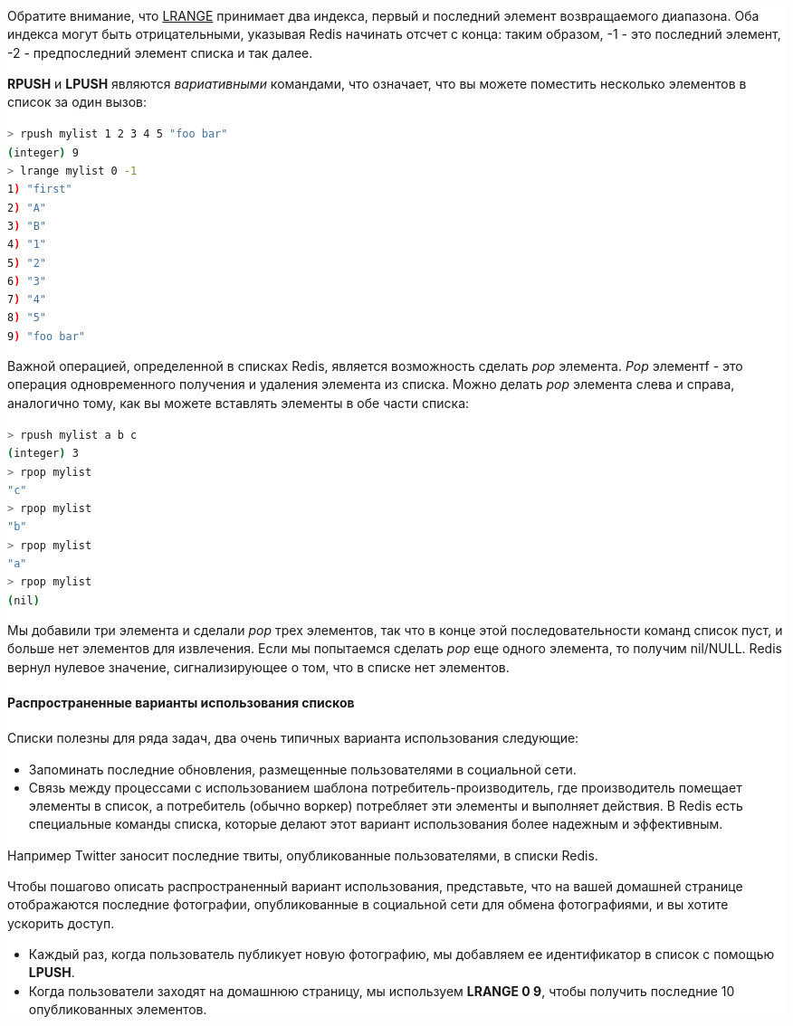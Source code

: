 Обратите внимание, что [LRANGE](https://redis.io/commands/lrange) принимает два индекса, первый и последний элемент возвращаемого диапазона. Оба индекса могут быть отрицательными, указывая Redis начинать отсчет с конца: таким образом, -1 - это последний элемент, -2 - предпоследний элемент списка и так далее.

**RPUSH** и **LPUSH** являются *вариативными* командами, что означает, что вы можете поместить несколько элементов в список за один вызов:
```sh
> rpush mylist 1 2 3 4 5 "foo bar"
(integer) 9
> lrange mylist 0 -1
1) "first"
2) "A"
3) "B"
4) "1"
5) "2"
6) "3"
7) "4"
8) "5"
9) "foo bar"
```

Важной операцией, определенной в списках Redis, является возможность сделать *pop* элемента. *Pop* элементf - это операция одновременного получения и удаления элемента из списка. Можно делать *pop* элемента слева и справа, аналогично тому, как вы можете вставлять элементы в обе части списка:
```sh
> rpush mylist a b c
(integer) 3
> rpop mylist
"c"
> rpop mylist
"b"
> rpop mylist
"a"
> rpop mylist
(nil)
```

Мы добавили три элемента и сделали *pop* трех элементов, так что в конце этой последовательности команд список пуст, и больше нет элементов для извлечения. Если мы попытаемся сделать *pop* еще одного элемента, то получим nil/NULL. Redis вернул нулевое значение, сигнализирующее о том, что в списке нет элементов.

#### Распространенные варианты использования списков

Списки полезны для ряда задач, два очень типичных варианта использования следующие:
* Запоминать последние обновления, размещенные пользователями в социальной сети.
* Связь между процессами с использованием шаблона потребитель-производитель, где производитель помещает элементы в список, а потребитель (обычно воркер) потребляет эти элементы и выполняет действия. В Redis есть специальные команды списка, которые делают этот вариант использования более надежным и эффективным.

Например Twitter заносит последние твиты, опубликованные пользователями, в списки Redis.

Чтобы пошагово описать распространенный вариант использования, представьте, что на вашей домашней странице отображаются последние фотографии, опубликованные в социальной сети для обмена фотографиями, и вы хотите ускорить доступ.
* Каждый раз, когда пользователь публикует новую фотографию, мы добавляем ее идентификатор в список с помощью **LPUSH**.
* Когда пользователи заходят на домашнюю страницу, мы используем **LRANGE 0 9**, чтобы получить последние 10 опубликованных элементов.
